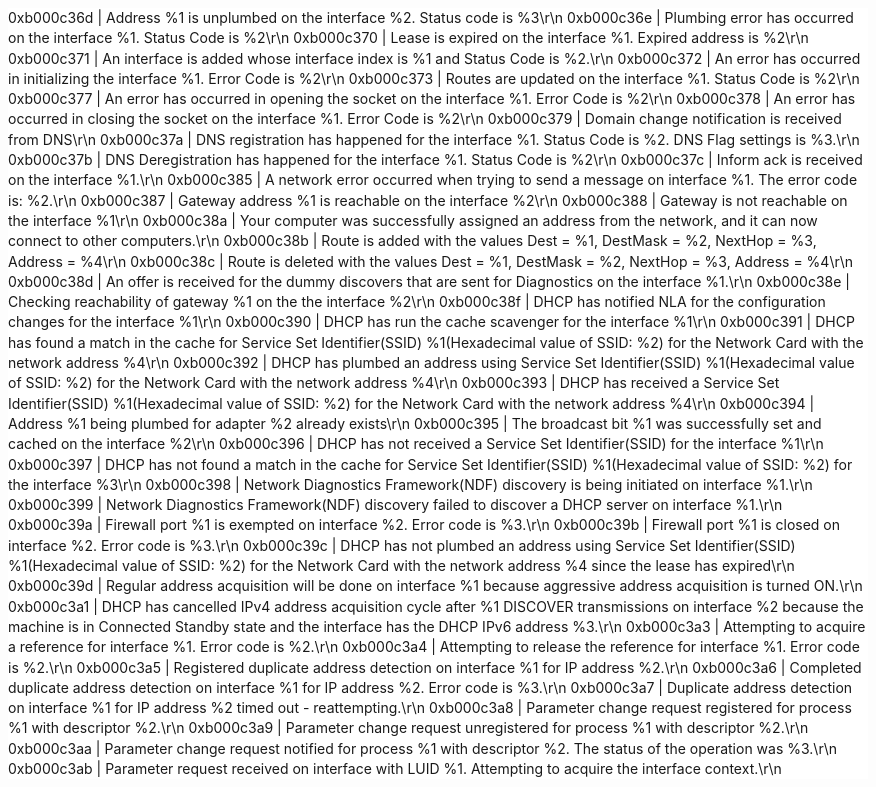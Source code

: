 0xb000c36d | Address %1 is unplumbed on the interface %2. Status code is %3\r\n
0xb000c36e | Plumbing error has occurred on the interface %1. Status Code is %2\r\n
0xb000c370 | Lease is expired on the interface %1. Expired address is %2\r\n
0xb000c371 | An interface is added whose interface index is %1 and Status Code is %2.\r\n
0xb000c372 | An error has occurred in initializing the interface %1. Error Code is %2\r\n
0xb000c373 | Routes are updated on the interface %1. Status Code is %2\r\n
0xb000c377 | An error has occurred in opening the socket on the interface %1. Error Code is %2\r\n
0xb000c378 | An error has occurred in closing the socket on the interface %1. Error Code is %2\r\n
0xb000c379 | Domain change notification is received from DNS\r\n
0xb000c37a | DNS registration has happened for the interface %1. Status Code is %2. DNS Flag settings is %3.\r\n
0xb000c37b | DNS Deregistration has happened for the interface %1. Status Code is %2\r\n
0xb000c37c | Inform ack is received on the interface %1.\r\n
0xb000c385 | A network error occurred when trying to send a message on interface %1. The error code is: %2.\r\n
0xb000c387 | Gateway address %1 is reachable on the interface %2\r\n
0xb000c388 | Gateway is not reachable on the interface %1\r\n
0xb000c38a | Your computer was successfully assigned an address from the network, and it can now connect to other computers.\r\n
0xb000c38b | Route is added with the values Dest = %1, DestMask = %2, NextHop = %3, Address = %4\r\n
0xb000c38c | Route is deleted with the values Dest = %1, DestMask = %2, NextHop = %3, Address = %4\r\n
0xb000c38d | An offer is received for the dummy discovers that are sent for Diagnostics on the interface %1.\r\n
0xb000c38e | Checking reachability of gateway %1 on the the interface %2\r\n
0xb000c38f | DHCP has notified NLA for the configuration changes for the interface %1\r\n
0xb000c390 | DHCP has run the cache scavenger for the interface %1\r\n
0xb000c391 | DHCP has found a match in the cache for Service Set Identifier(SSID) %1(Hexadecimal value of SSID: %2) for the Network Card with the network address %4\r\n
0xb000c392 | DHCP has plumbed an address using Service Set Identifier(SSID) %1(Hexadecimal value of SSID: %2) for the Network Card with the network address %4\r\n
0xb000c393 | DHCP has received a Service Set Identifier(SSID) %1(Hexadecimal value of SSID: %2) for the Network Card with the network address %4\r\n
0xb000c394 | Address %1 being plumbed for adapter %2 already exists\r\n
0xb000c395 | The broadcast bit %1 was successfully set and cached on the interface %2\r\n
0xb000c396 | DHCP has not received a Service Set Identifier(SSID) for the interface %1\r\n
0xb000c397 | DHCP has not found a match in the cache for Service Set Identifier(SSID) %1(Hexadecimal value of SSID: %2) for the interface %3\r\n
0xb000c398 | Network Diagnostics Framework(NDF) discovery is being initiated on interface %1.\r\n
0xb000c399 | Network Diagnostics Framework(NDF) discovery failed to discover a DHCP server on interface %1.\r\n
0xb000c39a | Firewall port %1 is exempted on interface %2. Error code is %3.\r\n
0xb000c39b | Firewall port %1 is closed on interface %2. Error code is %3.\r\n
0xb000c39c | DHCP has not plumbed an address using Service Set Identifier(SSID) %1(Hexadecimal value of SSID: %2) for the Network Card with the network address %4 since the lease has expired\r\n
0xb000c39d | Regular address acquisition will be done on interface %1 because aggressive address acquisition is turned ON.\r\n
0xb000c3a1 | DHCP has cancelled IPv4 address acquisition cycle after %1 DISCOVER transmissions on interface %2 because the machine is in Connected Standby state and the interface has the DHCP IPv6 address %3.\r\n
0xb000c3a3 | Attempting to acquire a reference for interface %1. Error code is %2.\r\n
0xb000c3a4 | Attempting to release the reference for interface %1. Error code is %2.\r\n
0xb000c3a5 | Registered duplicate address detection on interface %1 for IP address %2.\r\n
0xb000c3a6 | Completed duplicate address detection on interface %1 for IP address %2. Error code is %3.\r\n
0xb000c3a7 | Duplicate address detection on interface %1 for IP address %2 timed out - reattempting.\r\n
0xb000c3a8 | Parameter change request registered for process %1 with descriptor %2.\r\n
0xb000c3a9 | Parameter change request unregistered for process %1 with descriptor %2.\r\n
0xb000c3aa | Parameter change request notified for process %1 with descriptor %2. The status of the operation was %3.\r\n
0xb000c3ab | Parameter request received on interface with LUID %1. Attempting to acquire the interface context.\r\n